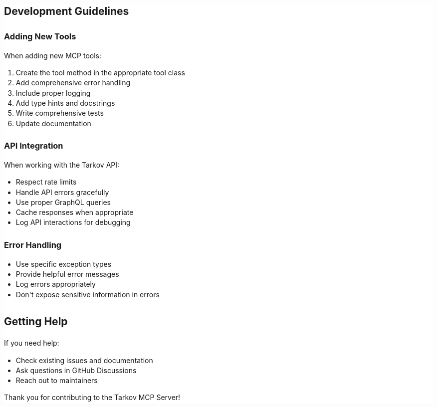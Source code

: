 ## Development Guidelines

### Adding New Tools

When adding new MCP tools:

1. Create the tool method in the appropriate tool class
2. Add comprehensive error handling
3. Include proper logging
4. Add type hints and docstrings
5. Write comprehensive tests
6. Update documentation

### API Integration

When working with the Tarkov API:

- Respect rate limits
- Handle API errors gracefully
- Use proper GraphQL queries
- Cache responses when appropriate
- Log API interactions for debugging

### Error Handling

- Use specific exception types
- Provide helpful error messages
- Log errors appropriately
- Don't expose sensitive information in errors

## Getting Help

If you need help:

- Check existing issues and documentation
- Ask questions in GitHub Discussions
- Reach out to maintainers

Thank you for contributing to the Tarkov MCP Server!

